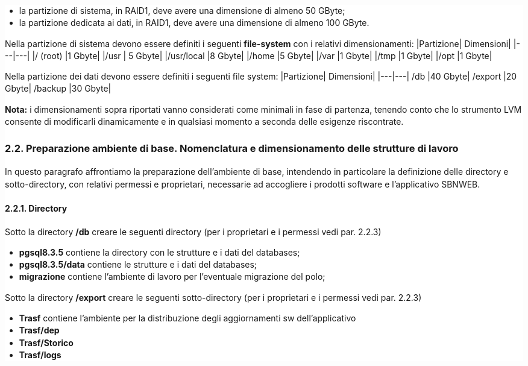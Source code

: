 - la partizione di sistema, in RAID1, deve avere una dimensione di almeno 50 GByte;
- la partizione dedicata ai dati, in RAID1, deve avere una dimensione di almeno 100 GByte.

Nella partizione di sistema devono essere definiti i seguenti **file-system** con i relativi
dimensionamenti:
|Partizione| Dimensioni|
|---|---|
|/ (root) |1 Gbyte|
|/usr | 5 Gbyte|
|/usr/local |8 Gbyte|
|/home |5 Gbyte|
|/var |1 Gbyte|
|/tmp |1 Gbyte|
|/opt |1 Gbyte|

Nella partizione dei dati devono essere definiti i seguenti file system:
|Partizione| Dimensioni|
|---|---|
/db |40 Gbyte|
/export |20 Gbyte|
/backup |30 Gbyte|

**Nota:** i dimensionamenti sopra riportati vanno considerati come minimali in fase di partenza,
tenendo conto che lo strumento LVM consente di modificarli dinamicamente e in qualsiasi
momento a seconda delle esigenze riscontrate.

### 2.2. Preparazione ambiente di base. Nomenclatura e dimensionamento delle strutture di lavoro

In questo paragrafo affrontiamo la preparazione dell’ambiente di base, intendendo in particolare
la definizione delle directory e sotto-directory, con relativi permessi e proprietari, necessarie ad
accogliere i prodotti software e l’applicativo SBNWEB.

#### 2.2.1. Directory

Sotto la directory **/db** creare le seguenti directory (per i proprietari e i permessi vedi par. 2.2.3)

 - **pgsql8.3.5**  contiene la directory con le strutture e i dati del databases;
- **pgsql8.3.5/data** contiene le strutture e i dati del databases;
- **migrazione** contiene l’ambiente di lavoro per l’eventuale migrazione del polo;

Sotto la directory **/export** creare le seguenti sotto-directory (per i proprietari e i permessi vedi par. 2.2.3)

- **Trasf** contiene l’ambiente per la distribuzione degli aggiornamenti sw dell’applicativo
- **Trasf/dep**
- **Trasf/Storico**
- **Trasf/logs**
